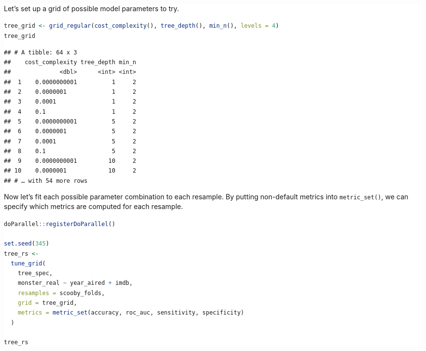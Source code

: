 Let’s set up a grid of possible model parameters to try.

``` r
tree_grid <- grid_regular(cost_complexity(), tree_depth(), min_n(), levels = 4)
tree_grid
```

    ## # A tibble: 64 x 3
    ##    cost_complexity tree_depth min_n
    ##              <dbl>      <int> <int>
    ##  1    0.0000000001          1     2
    ##  2    0.0000001             1     2
    ##  3    0.0001                1     2
    ##  4    0.1                   1     2
    ##  5    0.0000000001          5     2
    ##  6    0.0000001             5     2
    ##  7    0.0001                5     2
    ##  8    0.1                   5     2
    ##  9    0.0000000001         10     2
    ## 10    0.0000001            10     2
    ## # … with 54 more rows

Now let’s fit each possible parameter combination to each resample. By putting non-default metrics into `metric_set()`, we can specify which metrics are computed for each resample.

``` r
doParallel::registerDoParallel()

set.seed(345)
tree_rs <-
  tune_grid(
    tree_spec,
    monster_real ~ year_aired + imdb,
    resamples = scooby_folds,
    grid = tree_grid,
    metrics = metric_set(accuracy, roc_auc, sensitivity, specificity)
  )

tree_rs
```
